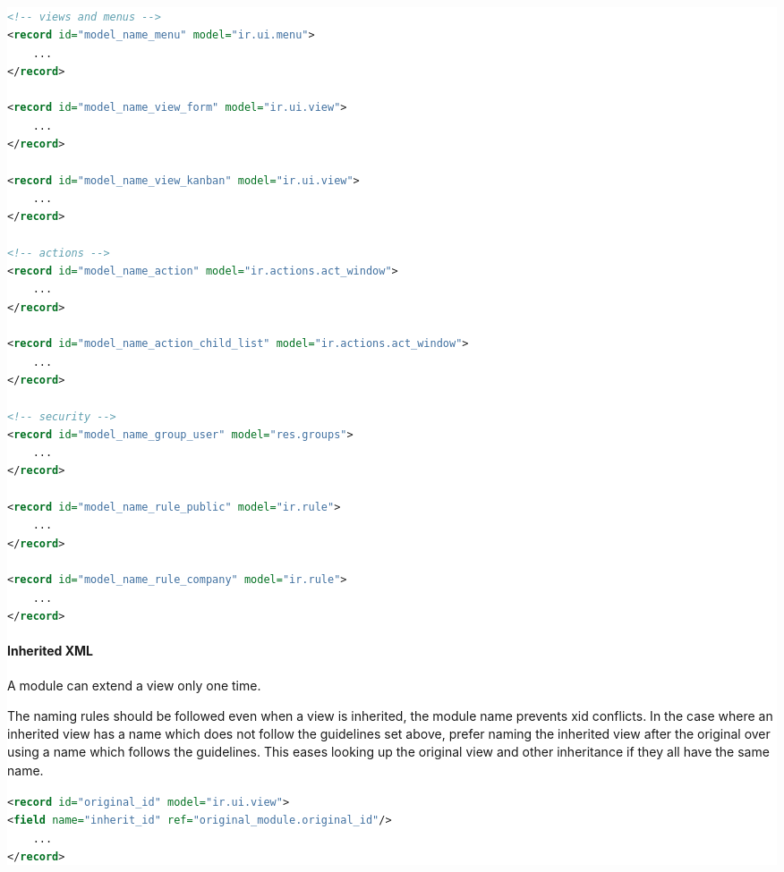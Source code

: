 ```xml
<!-- views and menus -->
<record id="model_name_menu" model="ir.ui.menu">
    ...
</record>

<record id="model_name_view_form" model="ir.ui.view">
    ...
</record>

<record id="model_name_view_kanban" model="ir.ui.view">
    ...
</record>

<!-- actions -->
<record id="model_name_action" model="ir.actions.act_window">
    ...
</record>

<record id="model_name_action_child_list" model="ir.actions.act_window">
    ...
</record>

<!-- security -->
<record id="model_name_group_user" model="res.groups">
    ...
</record>

<record id="model_name_rule_public" model="ir.rule">
    ...
</record>

<record id="model_name_rule_company" model="ir.rule">
    ...
</record>
```

#### Inherited XML

A module can extend a view only one time.

The naming rules should be followed even when a view is inherited, the module
name prevents xid conflicts. In the case where an inherited view has a name
which does not follow the guidelines set above, prefer naming the inherited
view after the original over using a name which follows the guidelines. This
eases looking up the original view and other inheritance if they all have the
same name.


```xml
<record id="original_id" model="ir.ui.view">
<field name="inherit_id" ref="original_module.original_id"/>
    ...
</record>
```
